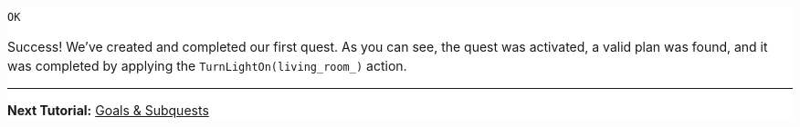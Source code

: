 ```
OK
```

Success! We’ve created and completed our first quest. As you can see, the quest was activated, a valid plan was found, and it was completed by applying the `TurnLightOn(living_room_)` action.

<hr>

**Next Tutorial:** [Goals & Subquests](02-goals-and-subquests.md)
